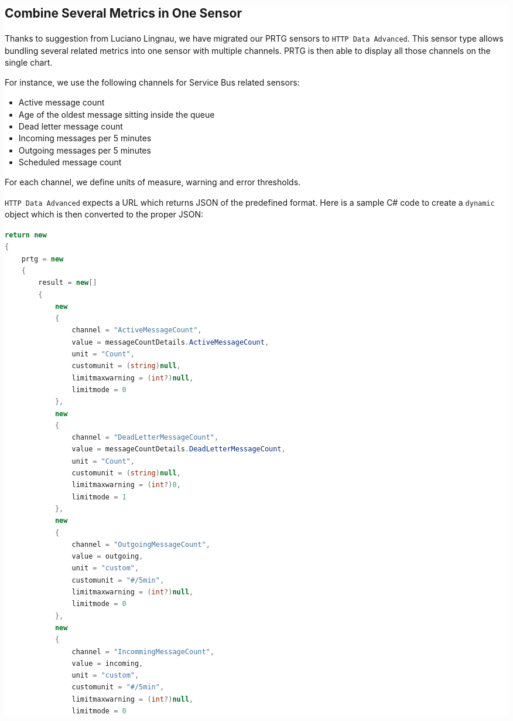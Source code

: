 Combine Several Metrics in One Sensor
-------------------------------------

Thanks to suggestion from Luciano Lingnau, we have migrated our PRTG
sensors to `HTTP Data Advanced`. This sensor type allows bundling several 
related metrics into one sensor with multiple channels. PRTG is then
able to display all those channels on the single chart.

For instance, we use the following channels for Service Bus related
sensors:

- Active message count
- Age of the oldest message sitting inside the queue
- Dead letter message count
- Incoming messages per 5 minutes
- Outgoing messages per 5 minutes
- Scheduled message count

For each channel, we define units of measure, warning and error thresholds.

`HTTP Data Advanced` expects a URL which returns JSON of the predefined format.
Here is a sample C# code to create a `dynamic` object which is then converted
to the proper JSON:

``` csharp
return new
{
    prtg = new
    {
        result = new[]
        {
            new
            {
                channel = "ActiveMessageCount",
                value = messageCountDetails.ActiveMessageCount,
                unit = "Count",
                customunit = (string)null,
                limitmaxwarning = (int?)null,
                limitmode = 0
            },
            new
            {
                channel = "DeadLetterMessageCount",
                value = messageCountDetails.DeadLetterMessageCount,
                unit = "Count",
                customunit = (string)null,
                limitmaxwarning = (int?)0,
                limitmode = 1
            },
            new
            {
                channel = "OutgoingMessageCount",
                value = outgoing,
                unit = "custom",
                customunit = "#/5min",
                limitmaxwarning = (int?)null,
                limitmode = 0
            },
            new
            {
                channel = "IncommingMessageCount",
                value = incoming,
                unit = "custom",
                customunit = "#/5min",
                limitmaxwarning = (int?)null,
                limitmode = 0
```